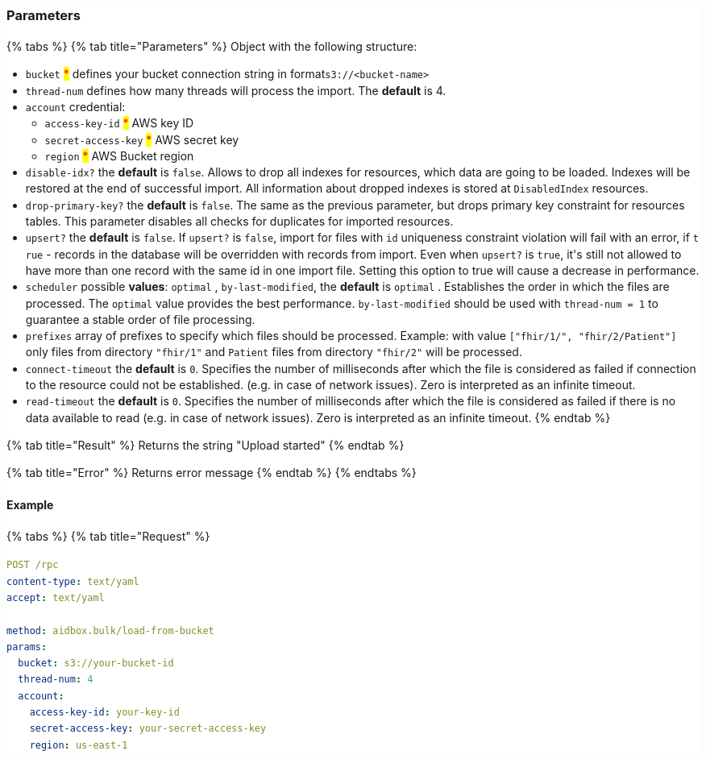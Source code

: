 ### Parameters

{% tabs %}
{% tab title="Parameters" %}
Object with the following structure:

* `bucket` <mark style="color:red;">\*</mark> defines your bucket connection string in format`s3://<bucket-name>`
* `thread-num` defines how many threads will process the import. The **default** is 4.
* `account` credential:
  * `access-key-id` <mark style="color:red;">\*</mark> AWS key ID
  * `secret-access-key` <mark style="color:red;">\*</mark> AWS secret key
  * `region` <mark style="color:red;">\*</mark> AWS Bucket region
* `disable-idx?` the **default** is `false`. Allows to drop all indexes for resources, which data are going to be loaded. Indexes will be restored at the end of successful import. All information about dropped indexes is stored at `DisabledIndex` resources.
* `drop-primary-key?` the **default** is `false`. The same as the previous parameter, but drops primary key constraint for resources tables. This parameter disables all checks for duplicates for imported resources.
* `upsert?` the **default** is `false`. If `upsert?` is `false`, import for files with `id` uniqueness constraint violation will fail with an error, if `true` - records in the database will be overridden with records from import. Even when `upsert?` is `true`, it's still not allowed to have more than one record with the same id in one import file. Setting this option to true will cause a decrease in performance.
* `scheduler` possible **values**: `optimal` , `by-last-modified`, the **default** is `optimal` . Establishes the order in which the files are processed. The `optimal` value provides the best performance. `by-last-modified` should be used with `thread-num = 1` to guarantee a stable order of file processing.
* `prefixes` array of prefixes to specify which files should be processed. Example: with value `["fhir/1/", "fhir/2/Patient"]` only files from directory `"fhir/1"` and `Patient` files from directory `"fhir/2"` will be processed.
* `connect-timeout` the **default** is `0`. Specifies the number of milliseconds after which the file is considered as failed if connection to the resource could not be established. (e.g. in case of network issues). Zero is interpreted as an infinite timeout.
* `read-timeout` the **default** is `0`. Specifies the number of milliseconds after which the file is considered as failed if there is no data available to read (e.g. in case of network issues). Zero is interpreted as an infinite timeout.
{% endtab %}

{% tab title="Result" %}
Returns the string "Upload started"
{% endtab %}

{% tab title="Error" %}
Returns error message
{% endtab %}
{% endtabs %}

#### Example

{% tabs %}
{% tab title="Request" %}
```yaml
POST /rpc
content-type: text/yaml
accept: text/yaml

method: aidbox.bulk/load-from-bucket
params:
  bucket: s3://your-bucket-id
  thread-num: 4
  account:
    access-key-id: your-key-id
    secret-access-key: your-secret-access-key
    region: us-east-1
```